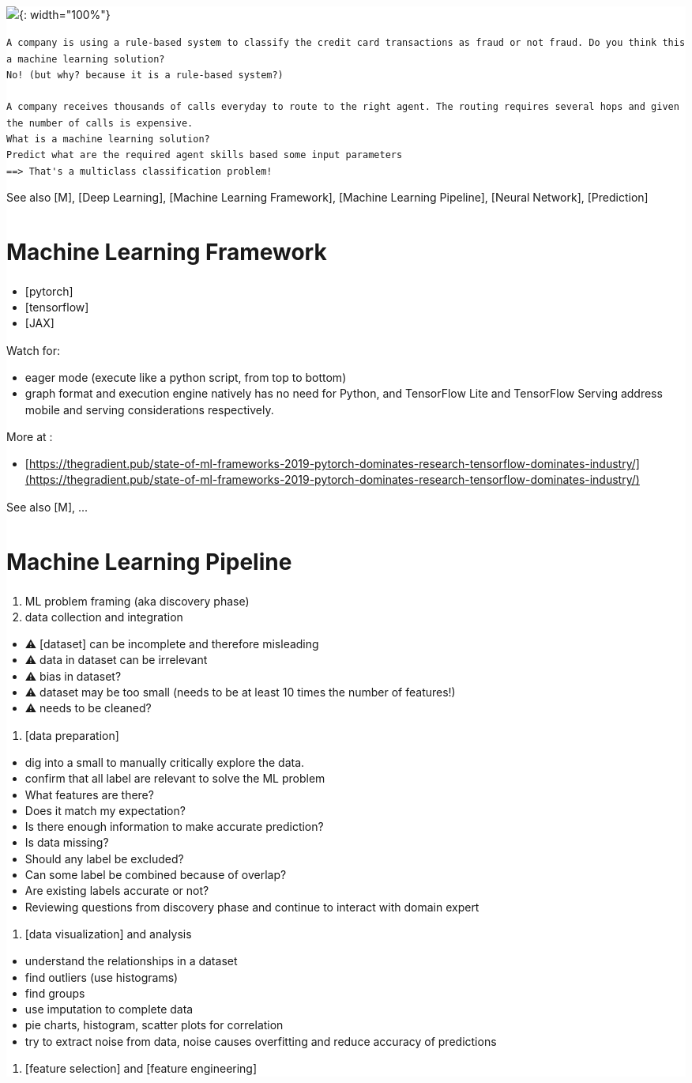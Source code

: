  ![]( {{site.assets}}/m/machine_learning.png ){: width="100%"}

 ```
A company is using a rule-based system to classify the credit card transactions as fraud or not fraud. Do you think this a machine learning solution?
No! (but why? because it is a rule-based system?)

A company receives thousands of calls everyday to route to the right agent. The routing requires several hops and given the number of calls is expensive.
What is a machine learning solution?
Predict what are the required agent skills based some input parameters
==> That's a multiclass classification problem!
 ```

 See also [M], [Deep Learning], [Machine Learning Framework], [Machine Learning Pipeline], [Neural Network], [Prediction]


# Machine Learning Framework

  * [pytorch]
  * [tensorflow]
  * [JAX]

 Watch for:
  * eager mode (execute like a python script, from top to bottom)
  * graph format and execution engine natively has no need for Python, and TensorFlow Lite and TensorFlow Serving address mobile and serving considerations respectively.

 More at :
  * [https://thegradient.pub/state-of-ml-frameworks-2019-pytorch-dominates-research-tensorflow-dominates-industry/](https://thegradient.pub/state-of-ml-frameworks-2019-pytorch-dominates-research-tensorflow-dominates-industry/)

 See also [M], ...


# Machine Learning Pipeline

 1. ML problem framing (aka discovery phase)
 1. data collection and integration
  * :warning: [dataset] can be incomplete and therefore misleading
  * :warning: data in dataset can be irrelevant
  * :warning: bias in dataset?
  * :warning: dataset may be too small (needs to be at least 10 times the number of features!)
  * :warning: needs to be cleaned?
 1. [data preparation]
  * dig into a small to manually critically explore the data.
  * confirm that all label are relevant to solve the ML problem
  * What features are there?
  * Does it match my expectation?
  * Is there enough information to make accurate prediction?
  * Is data missing?
  * Should any label be excluded?
  * Can some label be combined because of overlap?
  * Are existing labels accurate or not?
  * Reviewing questions from discovery phase and continue to interact with domain expert
 1. [data visualization] and analysis
  * understand the relationships in a dataset
  * find outliers (use histograms)
  * find groups
  * use imputation to complete data
  * pie charts, histogram, scatter plots for correlation
  * try to extract noise from data, noise causes overfitting and reduce accuracy of predictions
 1. [feature selection] and [feature engineering]
